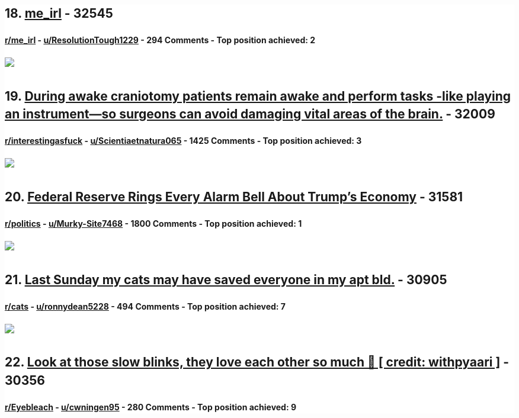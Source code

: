 ## 18. [me_irl](http://reddit.com/r/me_irl/comments/1kgobny/me_irl/) - 32545
#### [r/me_irl](http://reddit.com/r/me_irl) - [u/ResolutionTough1229](http://reddit.com/u/ResolutionTough1229) - 294 Comments - Top position achieved: 2

<a href="https://i.redd.it/pcrzximeaaze1.jpeg"><img src="https://b.thumbs.redditmedia.com/K4-BgtH0lBB6wlgMMrOsBGKEZZuAvxjj-ImvxumzXxs.jpg"></img></a>

## 19. [During awake craniotomy patients remain awake and perform tasks -like playing an instrument—so surgeons can avoid damaging vital areas of the brain.](http://reddit.com/r/interestingasfuck/comments/1kh1pq5/during_awake_craniotomy_patients_remain_awake_and/) - 32009
#### [r/interestingasfuck](http://reddit.com/r/interestingasfuck) - [u/Scientiaetnatura065](http://reddit.com/u/Scientiaetnatura065) - 1425 Comments - Top position achieved: 3

<a href="https://www.reddit.com/gallery/1kh1pq5"><img src="https://external-preview.redd.it/RLhFW0xcrf-Re-CZbEWq8QRUrZC9nNkBv3l9n_8TZwo.jpeg?width=140&amp;height=140&amp;crop=140:140,smart&amp;auto=webp&amp;s=f7892573053fdb36d176cfb9c9963050916dfe13"></img></a>

## 20. [Federal Reserve Rings Every Alarm Bell About Trump’s Economy](http://reddit.com/r/politics/comments/1kh7zbd/federal_reserve_rings_every_alarm_bell_about/) - 31581
#### [r/politics](http://reddit.com/r/politics) - [u/Murky-Site7468](http://reddit.com/u/Murky-Site7468) - 1800 Comments - Top position achieved: 1

<a href="https://newrepublic.com/post/194985/federal-reserve-powell-trump-economy-tariffs-stagflation"><img src="https://external-preview.redd.it/okM2-WHXhsXeL0ws5veMDphavHeLupaGH7DhlfmQnRQ.jpeg?width=140&amp;height=73&amp;crop=140:73,smart&amp;auto=webp&amp;s=f1c99b94cf2407c3a326c4c3d7ff925620810795"></img></a>

## 21. [Last Sunday my cats may have saved everyone in my apt bld.](http://reddit.com/r/cats/comments/1kh5iyu/last_sunday_my_cats_may_have_saved_everyone_in_my/) - 30905
#### [r/cats](http://reddit.com/r/cats) - [u/ronnydean5228](http://reddit.com/u/ronnydean5228) - 494 Comments - Top position achieved: 7

<a href="https://www.reddit.com/gallery/1kh5iyu"><img src="https://external-preview.redd.it/-fWjbHiMVe8wu-0qPHfefbKYfKno4RNGPYr3g8pK6S4.jpeg?width=140&amp;height=140&amp;crop=140:140,smart&amp;auto=webp&amp;s=021d7e35c6824710ba1386ba3ad0040fca34a3ca"></img></a>

## 22. [Look at those slow blinks, they love each other so much 🥹 [ credit: withpyaari ]](http://reddit.com/r/Eyebleach/comments/1kh588r/look_at_those_slow_blinks_they_love_each_other_so/) - 30356
#### [r/Eyebleach](http://reddit.com/r/Eyebleach) - [u/cwningen95](http://reddit.com/u/cwningen95) - 280 Comments - Top position achieved: 9
